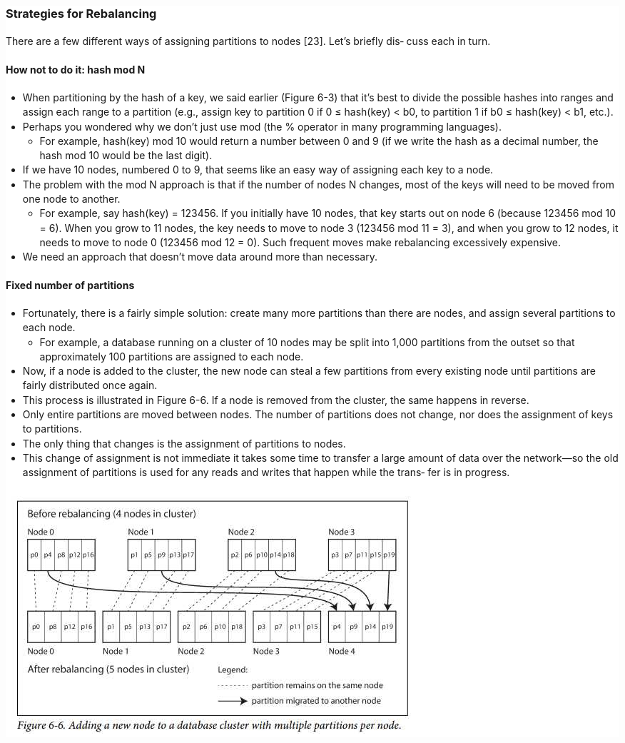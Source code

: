### Strategies for Rebalancing
There are a few different ways of assigning partitions to nodes [23]. Let’s briefly dis‐ 
cuss each in turn.
#### How not to do it: hash mod N
- When partitioning by the hash of a key, we said earlier (Figure 6-3) that it’s best to divide the possible hashes into ranges and assign each range to a partition (e.g., assign key to partition 0 if 0 ≤ hash(key) < b0, to partition 1 if b0 ≤ hash(key) < b1, etc.).
- Perhaps you wondered why we don’t just use mod (the % operator in many programming languages).
  - For example, hash(key) mod 10 would return a number between 0 and 9 (if we write the hash as a decimal number, the hash mod 10 would be the last digit).
- If we have 10 nodes, numbered 0 to 9, that seems like an easy way of assigning each key to a node.
- The problem with the mod N approach is that if the number of nodes N changes, most of the keys will need to be moved from one node to another.
  - For example, say hash(key) = 123456. If you initially have 10 nodes, that key starts out on node 6 (because 123456 mod 10 = 6). When you grow to 11 nodes, the key needs to move to node 3 (123456 mod 11 = 3), and when you grow to 12 nodes, it needs to move to node 0 (123456 mod 12 = 0). Such frequent moves make rebalancing excessively expensive.
- We need an approach that doesn’t move data around more than necessary.

#### Fixed number of partitions
- Fortunately, there is a fairly simple solution: create many more partitions than there are nodes, and assign several partitions to each node.
  - For example, a database running on a cluster of 10 nodes may be split into 1,000 partitions from the outset so that approximately 100 partitions are assigned to each node.
- Now, if a node is added to the cluster, the new node can steal a few partitions from every existing node until partitions are fairly distributed once again.
- This process is illustrated in Figure 6-6. If a node is removed from the cluster, the same happens in reverse.
- Only entire partitions are moved between nodes. The number of partitions does not change, nor does the assignment of keys to partitions.
- The only thing that changes is the assignment of partitions to nodes.
- This change of assignment is not immediate it takes some time to transfer a large amount of data over the network—so the old assignment of partitions is used for any reads and writes that happen while the trans‐ 
fer is in progress.

![](images/fg6-6.jpg "")
